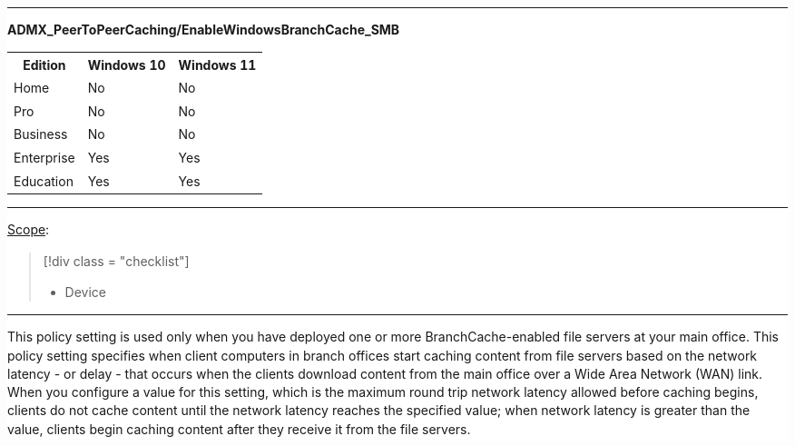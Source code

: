 

<hr/>


<a href="" id="admx-peertopeercaching-enablewindowsbranchcache-smb"></a>**ADMX_PeerToPeerCaching/EnableWindowsBranchCache_SMB**  


<table>
<tr>
    <th>Edition</th>
    <th>Windows 10</th>
    <th>Windows 11</th> 
</tr>
<tr>
    <td>Home</td>
    <td>No</td>
    <td>No</td>
</tr>
<tr>
    <td>Pro</td>
    <td>No</td>
    <td>No</td>
</tr>
<tr>
    <td>Business</td>
    <td>No</td>
    <td>No</td>
</tr>
<tr>
    <td>Enterprise</td>
    <td>Yes</td>
    <td>Yes</td>
</tr>
<tr>
    <td>Education</td>
    <td>Yes</td>
    <td>Yes</td>
</tr>
</table>


<hr/>


[Scope](./policy-configuration-service-provider.md#policy-scope):

> [!div class = "checklist"]
> * Device

<hr/>



This policy setting is used only when you have deployed one or more BranchCache-enabled file servers at your main office. This policy setting specifies when client computers in branch offices start caching content from file servers based on the network latency - or delay - that occurs when the clients download content from the main office over a Wide Area Network (WAN) link. When you configure a value for this setting, which is the maximum round trip network latency allowed before caching begins, clients do not cache content until the network latency reaches the specified value; when network latency is greater than the value, clients begin caching content after they receive it from the file servers.
